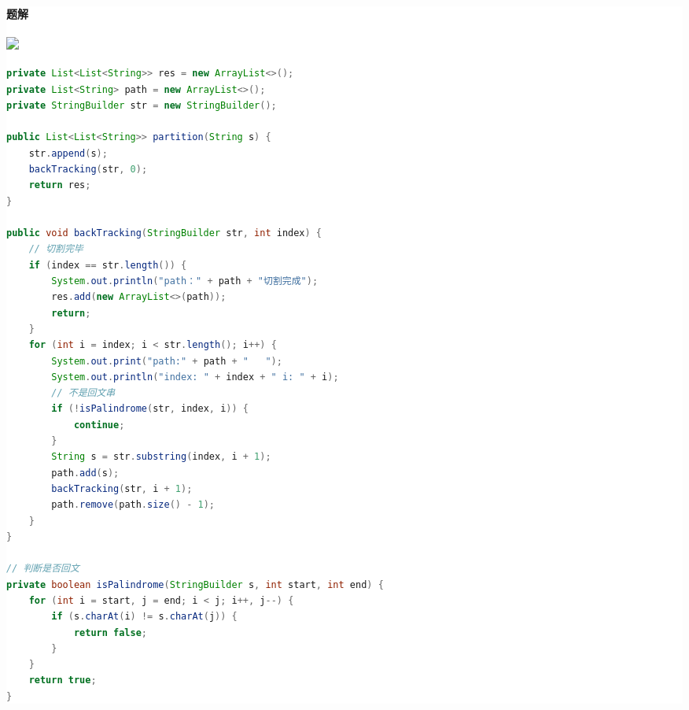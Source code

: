 

#### 题解

![](https://gitee.com/iamnovo/pic/raw/master/images/1631606009-OMGnoi-image.png)



```java
private List<List<String>> res = new ArrayList<>();
private List<String> path = new ArrayList<>();
private StringBuilder str = new StringBuilder();

public List<List<String>> partition(String s) {
    str.append(s);
    backTracking(str, 0);
    return res;
}

public void backTracking(StringBuilder str, int index) {
    // 切割完毕
    if (index == str.length()) {
        System.out.println("path：" + path + "切割完成");
        res.add(new ArrayList<>(path));
        return;
    }
    for (int i = index; i < str.length(); i++) {
        System.out.print("path:" + path + "   ");
        System.out.println("index: " + index + " i: " + i);
        // 不是回文串
        if (!isPalindrome(str, index, i)) {
            continue;
        }
        String s = str.substring(index, i + 1);
        path.add(s);
        backTracking(str, i + 1);
        path.remove(path.size() - 1);
    }
}

// 判断是否回文
private boolean isPalindrome(StringBuilder s, int start, int end) {
    for (int i = start, j = end; i < j; i++, j--) {
        if (s.charAt(i) != s.charAt(j)) {
            return false;
        }
    }
    return true;
}
```




